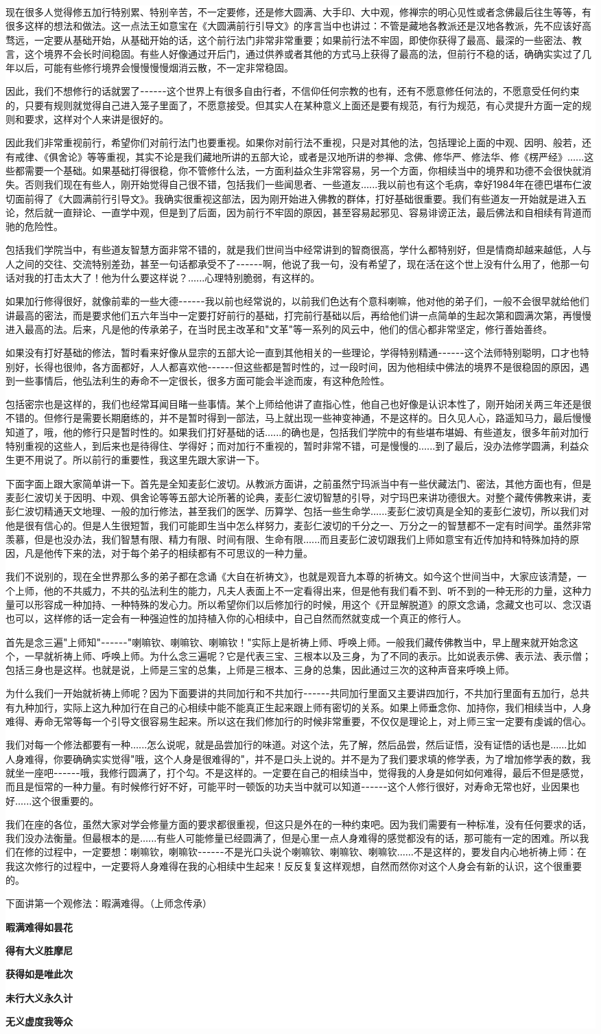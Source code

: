 现在很多人觉得修五加行特别累、特别辛苦，不一定要修，还是修大圆满、大手印、大中观，修禅宗的明心见性或者念佛最后往生等等，有很多这样的想法和做法。这一点法王如意宝在《大圆满前行引导文》的序言当中也讲过：不管是藏地各教派还是汉地各教派，先不应该好高骛远，一定要从基础开始，从基础开始的话，这个前行法门非常非常重要；如果前行法不牢固，即使你获得了最高、最深的一些密法、教言，这个境界不会长时间稳固。有些人好像通过开后门，通过供养或者其他的方式马上获得了最高的法，但前行不稳的话，确确实实过了几年以后，可能有些修行境界会慢慢慢慢烟消云散，不一定非常稳固。

因此，我们不想修行的话就罢了------这个世界上有很多自由行者，不信仰任何宗教的也有，还有不愿意修任何法的，不愿意受任何约束的，只要有规则就觉得自己进入笼子里面了，不愿意接受。但其实人在某种意义上面还是要有规范，有行为规范，有心灵提升方面一定的规则和要求，这样对个人来讲是很好的。

因此我们非常重视前行，希望你们对前行法门也要重视。如果你对前行法不重视，只是对其他的法，包括理论上面的中观、因明、般若，还有戒律、《俱舍论》等等重视，其实不论是我们藏地所讲的五部大论，或者是汉地所讲的参禅、念佛、修华严、修法华、修《楞严经》......这些都需要一个基础。如果基础打得很稳，你不管修什么法，一方面利益众生非常容易，另一个方面，你相续当中的境界和功德不会很快就消失。否则我们现在有些人，刚开始觉得自己很不错，包括我们一些闻思者、一些道友......我以前也有这个毛病，幸好1984年在德巴堪布仁波切面前得了《大圆满前行引导文》。我确实很重视这部法，因为刚开始进入佛教的群体，打好基础很重要。我们有些道友一开始就是进入五论，然后就一直辩论、一直学中观，但是到了后面，因为前行不牢固的原因，甚至容易起邪见、容易诽谤正法，最后佛法和自相续有背道而驰的危险性。

包括我们学院当中，有些道友智慧方面非常不错的，就是我们世间当中经常讲到的智商很高，学什么都特别好，但是情商却越来越低，人与人之间的交往、交流特别差劲，甚至一句话都承受不了------啊，他说了我一句，没有希望了，现在活在这个世上没有什么用了，他那一句话对我的打击太大了！他为什么要这样说？......心理特别脆弱，有这样的。

如果加行修得很好，就像前辈的一些大德------我以前也经常说的，以前我们色达有个意科喇嘛，他对他的弟子们，一般不会很早就给他们讲最高的密法，而是要求他们五六年当中一定要打好前行的基础，打完前行基础以后，再给他们讲一点简单的生起次第和圆满次第，再慢慢进入最高的法。后来，凡是他的传承弟子，在当时民主改革和"文革"等一系列的风云中，他们的信心都非常坚定，修行善始善终。

如果没有打好基础的修法，暂时看来好像从显宗的五部大论一直到其他相关的一些理论，学得特别精通------这个法师特别聪明，口才也特别好，长得也很帅，各方面都好，人人都喜欢他------但这些都是暂时性的，过一段时间，因为他相续中佛法的境界不是很稳固的原因，遇到一些事情后，他弘法利生的寿命不一定很长，很多方面可能会半途而废，有这种危险性。

包括密宗也是这样的，我们也经常耳闻目睹一些事情。某个上师给他讲了直指心性，他自己也好像是认识本性了，刚开始闭关两三年还是很不错的。但修行是需要长期磨练的，并不是暂时得到一部法，马上就出现一些神变神通，不是这样的。日久见人心，路遥知马力，最后慢慢知道了，哦，他的修行只是暂时性的。如果我们打好基础的话......的确也是，包括我们学院中的有些堪布堪姆、有些道友，很多年前对加行特别重视的这些人，到后来也是待得住、学得好；而对加行不重视的，暂时非常不错，可是慢慢的......到了最后，没办法修学圆满，利益众生更不用说了。所以前行的重要性，我这里先跟大家讲一下。

下面字面上跟大家简单讲一下。首先是全知麦彭仁波切。从教派方面讲，之前虽然宁玛派当中有一些伏藏法门、密法，其他方面也有，但是麦彭仁波切关于因明、中观、俱舍论等等五部大论所著的论典，麦彭仁波切智慧的引导，对宁玛巴来讲功德很大。对整个藏传佛教来讲，麦彭仁波切精通天文地理、一般的加行修法，甚至我们的医学、历算学、包括一些生命学......麦彭仁波切真是全知的麦彭仁波切，所以我们对他是很有信心的。但是人生很短暂，我们可能即生当中怎么样努力，麦彭仁波切的千分之一、万分之一的智慧都不一定有时间学。虽然非常羡慕，但是也没办法，我们智慧有限、精力有限、时间有限、生命有限......而且麦彭仁波切跟我们上师如意宝有近传加持和特殊加持的原因，凡是他传下来的法，对于每个弟子的相续都有不可思议的一种力量。

我们不说别的，现在全世界那么多的弟子都在念诵《大自在祈祷文》，也就是观音九本尊的祈祷文。如今这个世间当中，大家应该清楚，一个上师，他的不共威力，不共的弘法利生的能力，凡夫人表面上不一定看得出来，但是他有我们看不到、听不到的一种无形的力量，这种力量可以形容成一种加持、一种特殊的发心力。所以希望你们以后修加行的时候，用这个《开显解脱道》的原文念诵，念藏文也可以、念汉语也可以，这样修的话一定会有一种强迫性的加持植入你的心相续中，自己自然而然就变成一个真正的修行人。

首先是念三遍"上师知"------"喇嘛钦、喇嘛钦、喇嘛钦！"实际上是祈祷上师、呼唤上师。一般我们藏传佛教当中，早上醒来就开始念这个，一早就祈祷上师、呼唤上师。为什么念三遍呢？它是代表三宝、三根本以及三身，为了不同的表示。比如说表示佛、表示法、表示僧；包括三身也是这样。也就是说，上师是三宝的总集，上师是三根本、三身的总集，因此通过三次的这种声音来呼唤上师。

为什么我们一开始就祈祷上师呢？因为下面要讲的共同加行和不共加行------共同加行里面又主要讲四加行，不共加行里面有五加行，总共有九种加行，实际上这九种加行在自己的心相续中能不能真正生起来跟上师有密切的关系。如果上师垂念你、加持你，我们相续当中，人身难得、寿命无常等每一个引导文很容易生起来。所以这在我们修加行的时候非常重要，不仅仅是理论上，对上师三宝一定要有虔诚的信心。

我们对每一个修法都要有一种......怎么说呢，就是品尝加行的味道。对这个法，先了解，然后品尝，然后证悟，没有证悟的话也是......比如人身难得，你要确确实实觉得"哦，这个人身是很难得的"，并不是口头上说的。并不是为了我们要求填的修学表，为了增加修学表的数，我就坐一座吧------哦，我修行圆满了，打个勾。不是这样的。一定要在自己的相续当中，觉得我的人身是如何如何难得，最后不但是感觉，而且是恒常的一种力量。有时候修行好不好，可能平时一顿饭的功夫当中就可以知道------这个人修行很好，对寿命无常也好，业因果也好......这个很重要的。

我们在座的各位，虽然大家对学会修量方面的要求都很重视，但这只是外在的一种约束吧。因为我们需要有一种标准，没有任何要求的话，我们没办法衡量。但最根本的是......有些人可能修量已经圆满了，但是心里一点人身难得的感觉都没有的话，那可能有一定的困难。所以我们在修的过程中，一定要想：喇嘛钦，喇嘛钦------不是光口头说个喇嘛钦、喇嘛钦、喇嘛钦......不是这样的，要发自内心地祈祷上师：在我这次修行的过程中，一定要将人身难得在我的心相续中生起来！反反复复这样观想，自然而然你对这个人身会有新的认识，这个很重要的。

下面讲第一个观修法：暇满难得。（上师念传承）

**暇满难得如昙花**

**得有大义胜摩尼**

**获得如是唯此次**

**未行大义永久计**

**无义虚度我等众**
